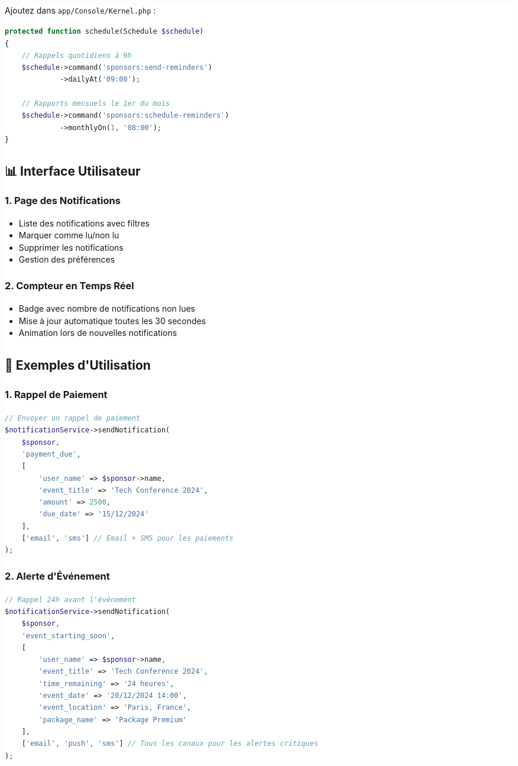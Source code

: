 Ajoutez dans `app/Console/Kernel.php` :

```php
protected function schedule(Schedule $schedule)
{
    // Rappels quotidiens à 9h
    $schedule->command('sponsors:send-reminders')
             ->dailyAt('09:00');
    
    // Rapports mensuels le 1er du mois
    $schedule->command('sponsors:schedule-reminders')
             ->monthlyOn(1, '08:00');
}
```

## 📊 Interface Utilisateur

### 1. **Page des Notifications**
- Liste des notifications avec filtres
- Marquer comme lu/non lu
- Supprimer les notifications
- Gestion des préférences

### 2. **Compteur en Temps Réel**
- Badge avec nombre de notifications non lues
- Mise à jour automatique toutes les 30 secondes
- Animation lors de nouvelles notifications

## 🚨 Exemples d'Utilisation

### 1. **Rappel de Paiement**
```php
// Envoyer un rappel de paiement
$notificationService->sendNotification(
    $sponsor,
    'payment_due',
    [
        'user_name' => $sponsor->name,
        'event_title' => 'Tech Conference 2024',
        'amount' => 2500,
        'due_date' => '15/12/2024'
    ],
    ['email', 'sms'] // Email + SMS pour les paiements
);
```

### 2. **Alerte d'Événement**
```php
// Rappel 24h avant l'événement
$notificationService->sendNotification(
    $sponsor,
    'event_starting_soon',
    [
        'user_name' => $sponsor->name,
        'event_title' => 'Tech Conference 2024',
        'time_remaining' => '24 heures',
        'event_date' => '20/12/2024 14:00',
        'event_location' => 'Paris, France',
        'package_name' => 'Package Premium'
    ],
    ['email', 'push', 'sms'] // Tous les canaux pour les alertes critiques
);
```